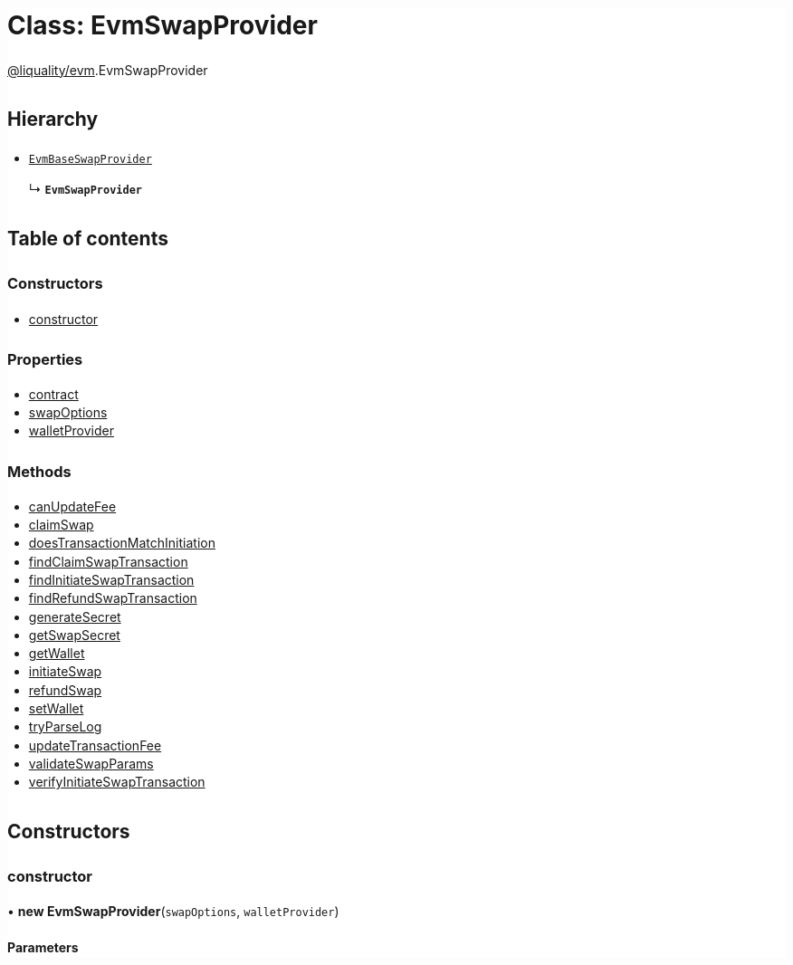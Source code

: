 # Class: EvmSwapProvider

[@liquality/evm](../wiki/@liquality.evm).EvmSwapProvider

## Hierarchy

- [`EvmBaseSwapProvider`](../wiki/@liquality.evm.EvmBaseSwapProvider)

  ↳ **`EvmSwapProvider`**

## Table of contents

### Constructors

- [constructor](../wiki/@liquality.evm.EvmSwapProvider#constructor)

### Properties

- [contract](../wiki/@liquality.evm.EvmSwapProvider#contract)
- [swapOptions](../wiki/@liquality.evm.EvmSwapProvider#swapoptions)
- [walletProvider](../wiki/@liquality.evm.EvmSwapProvider#walletprovider)

### Methods

- [canUpdateFee](../wiki/@liquality.evm.EvmSwapProvider#canupdatefee)
- [claimSwap](../wiki/@liquality.evm.EvmSwapProvider#claimswap)
- [doesTransactionMatchInitiation](../wiki/@liquality.evm.EvmSwapProvider#doestransactionmatchinitiation)
- [findClaimSwapTransaction](../wiki/@liquality.evm.EvmSwapProvider#findclaimswaptransaction)
- [findInitiateSwapTransaction](../wiki/@liquality.evm.EvmSwapProvider#findinitiateswaptransaction)
- [findRefundSwapTransaction](../wiki/@liquality.evm.EvmSwapProvider#findrefundswaptransaction)
- [generateSecret](../wiki/@liquality.evm.EvmSwapProvider#generatesecret)
- [getSwapSecret](../wiki/@liquality.evm.EvmSwapProvider#getswapsecret)
- [getWallet](../wiki/@liquality.evm.EvmSwapProvider#getwallet)
- [initiateSwap](../wiki/@liquality.evm.EvmSwapProvider#initiateswap)
- [refundSwap](../wiki/@liquality.evm.EvmSwapProvider#refundswap)
- [setWallet](../wiki/@liquality.evm.EvmSwapProvider#setwallet)
- [tryParseLog](../wiki/@liquality.evm.EvmSwapProvider#tryparselog)
- [updateTransactionFee](../wiki/@liquality.evm.EvmSwapProvider#updatetransactionfee)
- [validateSwapParams](../wiki/@liquality.evm.EvmSwapProvider#validateswapparams)
- [verifyInitiateSwapTransaction](../wiki/@liquality.evm.EvmSwapProvider#verifyinitiateswaptransaction)

## Constructors

### constructor

• **new EvmSwapProvider**(`swapOptions`, `walletProvider`)

#### Parameters
